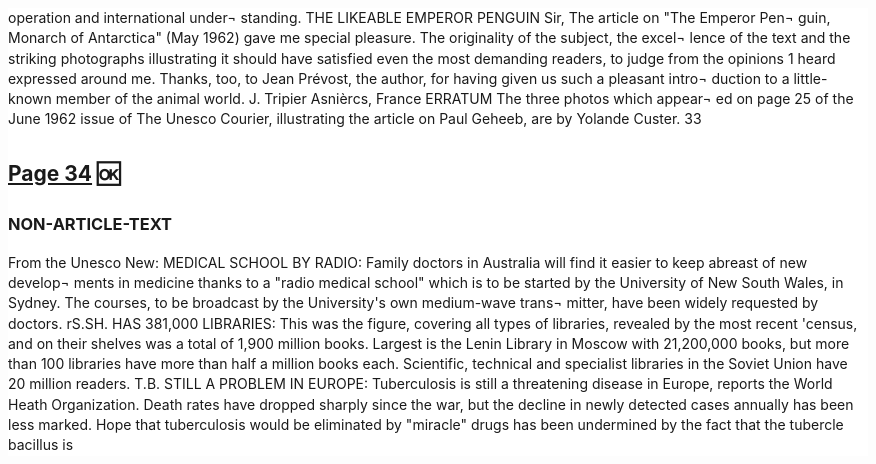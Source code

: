 operation and international under¬
standing.
THE LIKEABLE EMPEROR
PENGUIN
Sir,
The article on "The Emperor Pen¬
guin, Monarch of Antarctica" (May
1962) gave me special pleasure. The
originality of the subject, the excel¬
lence of the text and the striking
photographs illustrating it should have
satisfied even the most demanding
readers, to judge from the opinions
1 heard expressed around me. Thanks,
too, to Jean Prévost, the author, for
having given us such a pleasant intro¬
duction to a little-known member of
the animal world.
J. Tripier
Asnièrcs, France
ERRATUM
The three photos which appear¬
ed on page 25 of the June 1962
issue of The Unesco Courier,
illustrating the article on Paul
Geheeb, are by Yolande Custer.
33
## [Page 34](https://demo.humlab.umu.se/courier/078193engo.pdf#page=34) 🆗
### NON-ARTICLE-TEXT
From the Unesco New:
MEDICAL SCHOOL BY RADIO:
Family doctors in Australia will find
it easier to keep abreast of new develop¬
ments in medicine thanks to a "radio
medical school" which is to be started by
the University of New South Wales, in
Sydney. The courses, to be broadcast by
the University's own medium-wave trans¬
mitter, have been widely requested by
doctors.
rS.SH. HAS 381,000 LIBRARIES:
This was the figure, covering all
types of libraries, revealed by the most
recent 'census, and on their shelves was a
total of 1,900 million books. Largest is
the Lenin Library in Moscow with
21,200,000 books, but more than 100
libraries have more than half a million
books each. Scientific, technical and
specialist libraries in the Soviet Union have
20 million readers.
T.B. STILL A PROBLEM IN
EUROPE: Tuberculosis is still a
threatening disease in Europe, reports the
World Heath Organization. Death rates
have dropped sharply since the war, but
the decline in newly detected cases
annually has been less marked. Hope
that tuberculosis would be eliminated by
"miracle" drugs has been undermined by
the fact that the tubercle bacillus is